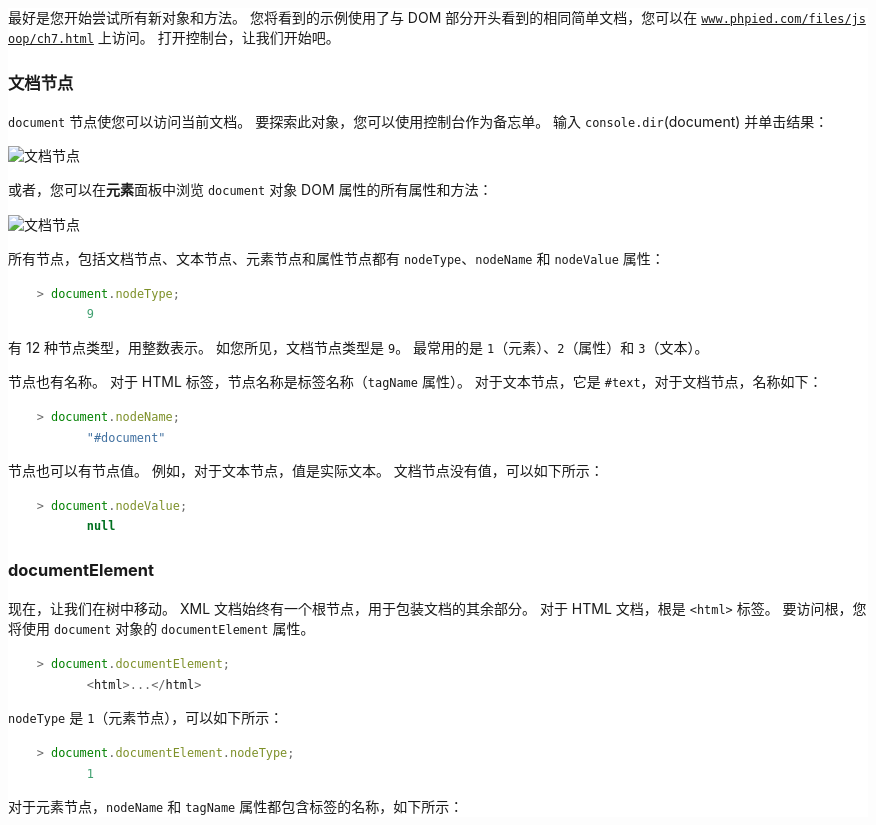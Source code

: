 最好是您开始尝试所有新对象和方法。 您将看到的示例使用了与 DOM 部分开头看到的相同简单文档，您可以在 [`www.phpied.com/files/jsoop/ch7.html`](http://www.phpied.com/files/jsoop/ch7.html) 上访问。 打开控制台，让我们开始吧。

### 文档节点

`document` 节点使您可以访问当前文档。 要探索此对象，您可以使用控制台作为备忘单。 输入 `console.dir`(document) 并单击结果：

![文档节点](https://github.com/OpenDocCN/freelearn-js-zh/raw/master/docs/oo-js-3e/img/image_10_006.jpg)

或者，您可以在**元素**面板中浏览 `document` 对象 DOM 属性的所有属性和方法：

![文档节点](https://github.com/OpenDocCN/freelearn-js-zh/raw/master/docs/oo-js-3e/img/image_10_007.jpg)

所有节点，包括文档节点、文本节点、元素节点和属性节点都有 `nodeType`、`nodeName` 和 `nodeValue` 属性：

```js
    > document.nodeType; 
           9 

```

有 12 种节点类型，用整数表示。 如您所见，文档节点类型是 `9`。 最常用的是 `1`（元素）、`2`（属性）和 `3`（文本）。

节点也有名称。 对于 HTML 标签，节点名称是标签名称（`tagName` 属性）。 对于文本节点，它是 `#text`，对于文档节点，名称如下：

```js
    > document.nodeName; 
           "#document" 

```

节点也可以有节点值。 例如，对于文本节点，值是实际文本。 文档节点没有值，可以如下所示：

```js
    > document.nodeValue; 
           null 

```

### documentElement

现在，让我们在树中移动。 XML 文档始终有一个根节点，用于包装文档的其余部分。 对于 HTML 文档，根是 `<html>` 标签。 要访问根，您将使用 `document` 对象的 `documentElement` 属性。

```js
    > document.documentElement; 
           <html>...</html> 

```

`nodeType` 是 `1`（元素节点），可以如下所示：

```js
    > document.documentElement.nodeType; 
           1 

```

对于元素节点，`nodeName` 和 `tagName` 属性都包含标签的名称，如下所示：

